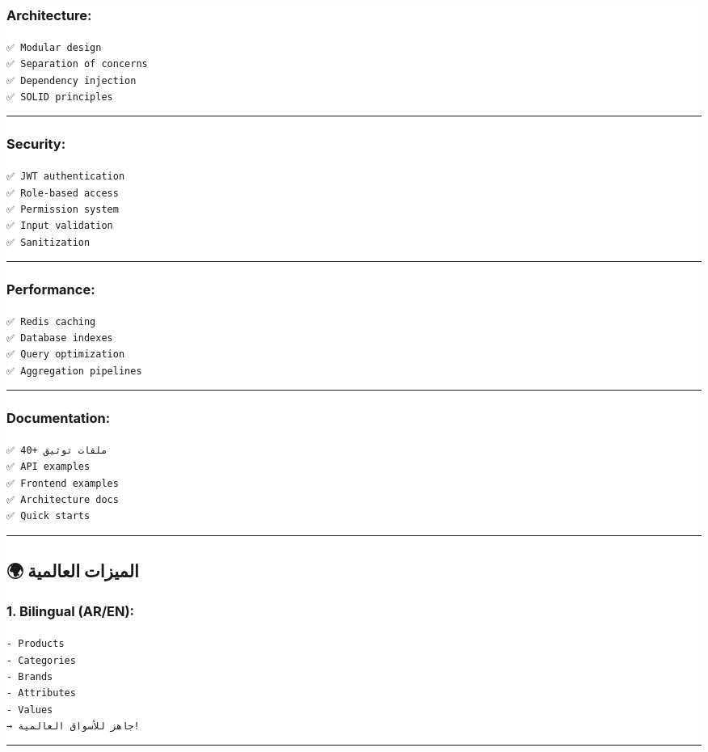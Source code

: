 
### Architecture:
```
✅ Modular design
✅ Separation of concerns
✅ Dependency injection
✅ SOLID principles
```

---

### Security:
```
✅ JWT authentication
✅ Role-based access
✅ Permission system
✅ Input validation
✅ Sanitization
```

---

### Performance:
```
✅ Redis caching
✅ Database indexes
✅ Query optimization
✅ Aggregation pipelines
```

---

### Documentation:
```
✅ 40+ ملفات توثيق
✅ API examples
✅ Frontend examples
✅ Architecture docs
✅ Quick starts
```

---

## 🌍 الميزات العالمية

### 1. Bilingual (AR/EN):
```
- Products
- Categories
- Brands
- Attributes
- Values
→ جاهز للأسواق العالمية!
```

---